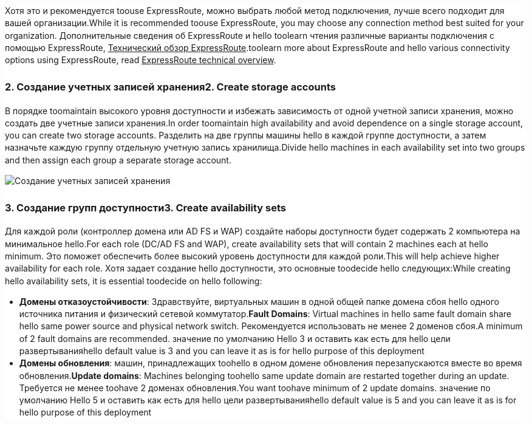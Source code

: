 <span data-ttu-id="e804c-178">Хотя это и рекомендуется toouse ExpressRoute, можно выбрать любой метод подключения, лучше всего подходит для вашей организации.</span><span class="sxs-lookup"><span data-stu-id="e804c-178">While it is recommended toouse ExpressRoute, you may choose any connection method best suited for your organization.</span></span> <span data-ttu-id="e804c-179">Дополнительные сведения об ExpressRoute и hello toolearn чтения различные варианты подключения с помощью ExpressRoute, [Технический обзор ExpressRoute](https://aka.ms/Azure/ExpressRoute).</span><span class="sxs-lookup"><span data-stu-id="e804c-179">toolearn more about ExpressRoute and hello various connectivity options using ExpressRoute, read [ExpressRoute technical overview](https://aka.ms/Azure/ExpressRoute).</span></span>

### <a name="2-create-storage-accounts"></a><span data-ttu-id="e804c-180">2. Создание учетных записей хранения</span><span class="sxs-lookup"><span data-stu-id="e804c-180">2. Create storage accounts</span></span>
<span data-ttu-id="e804c-181">В порядке toomaintain высокого уровня доступности и избежать зависимость от одной учетной записи хранения, можно создать две учетные записи хранения.</span><span class="sxs-lookup"><span data-stu-id="e804c-181">In order toomaintain high availability and avoid dependence on a single storage account, you can create two storage accounts.</span></span> <span data-ttu-id="e804c-182">Разделить на две группы машины hello в каждой группе доступности, а затем назначьте каждую группу отдельную учетную запись хранилища.</span><span class="sxs-lookup"><span data-stu-id="e804c-182">Divide hello machines in each availability set into two groups and then assign each group a separate storage account.</span></span>

![Создание учетных записей хранения](./media/active-directory-aadconnect-azure-adfs/storageaccount1.png)

### <a name="3-create-availability-sets"></a><span data-ttu-id="e804c-184">3. Создание групп доступности</span><span class="sxs-lookup"><span data-stu-id="e804c-184">3. Create availability sets</span></span>
<span data-ttu-id="e804c-185">Для каждой роли (контроллер домена или AD FS и WAP) создайте наборы доступности будет содержать 2 компьютера на минимальное hello.</span><span class="sxs-lookup"><span data-stu-id="e804c-185">For each role (DC/AD FS and WAP), create availability sets that will contain 2 machines each at hello minimum.</span></span> <span data-ttu-id="e804c-186">Это поможет обеспечить более высокий уровень доступности для каждой роли.</span><span class="sxs-lookup"><span data-stu-id="e804c-186">This will help achieve higher availability for each role.</span></span> <span data-ttu-id="e804c-187">Хотя задает создание hello доступности, это основные toodecide hello следующих:</span><span class="sxs-lookup"><span data-stu-id="e804c-187">While creating hello availability sets, it is essential toodecide on hello following:</span></span>

* <span data-ttu-id="e804c-188">**Домены отказоустойчивости**: Здравствуйте, виртуальных машин в одной общей папке домена сбоя hello одного источника питания и физический сетевой коммутатор.</span><span class="sxs-lookup"><span data-stu-id="e804c-188">**Fault Domains**: Virtual machines in hello same fault domain share hello same power source and physical network switch.</span></span> <span data-ttu-id="e804c-189">Рекомендуется использовать не менее 2 доменов сбоя.</span><span class="sxs-lookup"><span data-stu-id="e804c-189">A minimum of 2 fault domains are recommended.</span></span> <span data-ttu-id="e804c-190">значение по умолчанию Hello 3 и оставить как есть для hello цели развертывания</span><span class="sxs-lookup"><span data-stu-id="e804c-190">hello default value is 3 and you can leave it as is for hello purpose of this deployment</span></span>
* <span data-ttu-id="e804c-191">**Домены обновления**: машин, принадлежащих toohello в одном домене обновления перезапускаются вместе во время обновления.</span><span class="sxs-lookup"><span data-stu-id="e804c-191">**Update domains**: Machines belonging toohello same update domain are restarted together during an update.</span></span> <span data-ttu-id="e804c-192">Требуется не менее toohave 2 доменах обновления.</span><span class="sxs-lookup"><span data-stu-id="e804c-192">You want toohave minimum of 2 update domains.</span></span> <span data-ttu-id="e804c-193">значение по умолчанию Hello 5 и оставить как есть для hello цели развертывания</span><span class="sxs-lookup"><span data-stu-id="e804c-193">hello default value is 5 and you can leave it as is for hello purpose of this deployment</span></span>
